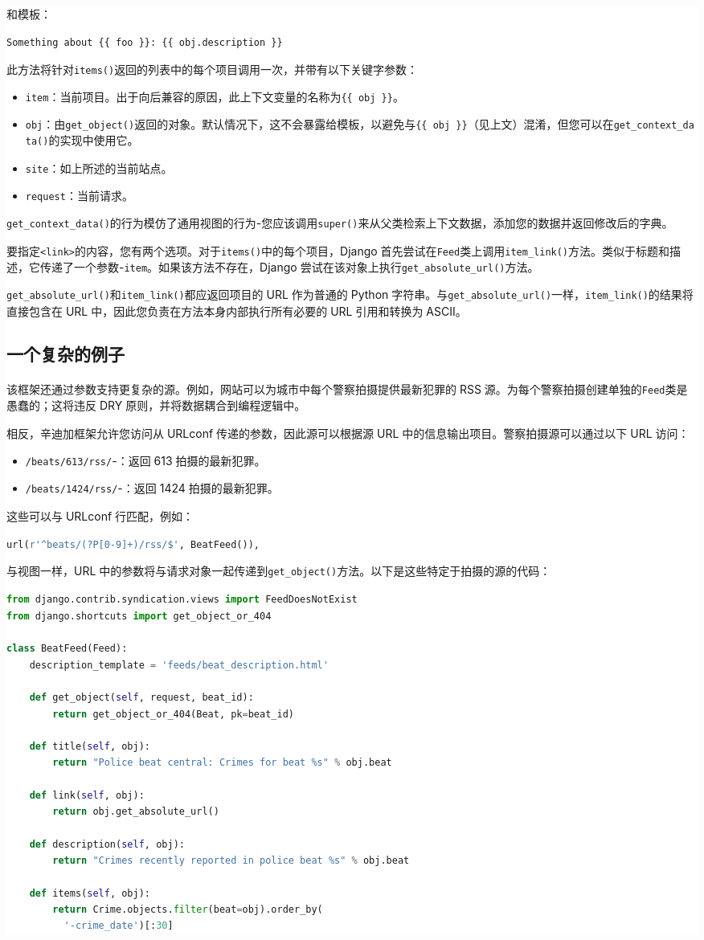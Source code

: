 和模板：

```py
Something about {{ foo }}: {{ obj.description }} 

```

此方法将针对`items()`返回的列表中的每个项目调用一次，并带有以下关键字参数：

+   `item`：当前项目。出于向后兼容的原因，此上下文变量的名称为`{{ obj }}`。

+   `obj`：由`get_object()`返回的对象。默认情况下，这不会暴露给模板，以避免与`{{ obj }}`（见上文）混淆，但您可以在`get_context_data()`的实现中使用它。

+   `site`：如上所述的当前站点。

+   `request`：当前请求。

`get_context_data()`的行为模仿了通用视图的行为-您应该调用`super()`来从父类检索上下文数据，添加您的数据并返回修改后的字典。

要指定`<link>`的内容，您有两个选项。对于`items()`中的每个项目，Django 首先尝试在`Feed`类上调用`item_link()`方法。类似于标题和描述，它传递了一个参数-`item`。如果该方法不存在，Django 尝试在该对象上执行`get_absolute_url()`方法。

`get_absolute_url()`和`item_link()`都应返回项目的 URL 作为普通的 Python 字符串。与`get_absolute_url()`一样，`item_link()`的结果将直接包含在 URL 中，因此您负责在方法本身内部执行所有必要的 URL 引用和转换为 ASCII。

## 一个复杂的例子

该框架还通过参数支持更复杂的源。例如，网站可以为城市中每个警察拍摄提供最新犯罪的 RSS 源。为每个警察拍摄创建单独的`Feed`类是愚蠢的；这将违反 DRY 原则，并将数据耦合到编程逻辑中。

相反，辛迪加框架允许您访问从 URLconf 传递的参数，因此源可以根据源 URL 中的信息输出项目。警察拍摄源可以通过以下 URL 访问：

+   `/beats/613/rss/`-：返回 613 拍摄的最新犯罪。

+   `/beats/1424/rss/`-：返回 1424 拍摄的最新犯罪。

这些可以与 URLconf 行匹配，例如：

```py
url(r'^beats/(?P[0-9]+)/rss/$', BeatFeed()), 

```

与视图一样，URL 中的参数将与请求对象一起传递到`get_object()`方法。以下是这些特定于拍摄的源的代码：

```py
from django.contrib.syndication.views import FeedDoesNotExist 
from django.shortcuts import get_object_or_404 

class BeatFeed(Feed): 
    description_template = 'feeds/beat_description.html' 

    def get_object(self, request, beat_id): 
        return get_object_or_404(Beat, pk=beat_id) 

    def title(self, obj): 
        return "Police beat central: Crimes for beat %s" % obj.beat 

    def link(self, obj): 
        return obj.get_absolute_url() 

    def description(self, obj): 
        return "Crimes recently reported in police beat %s" % obj.beat 

    def items(self, obj): 
        return Crime.objects.filter(beat=obj).order_by(  
          '-crime_date')[:30] 

```

